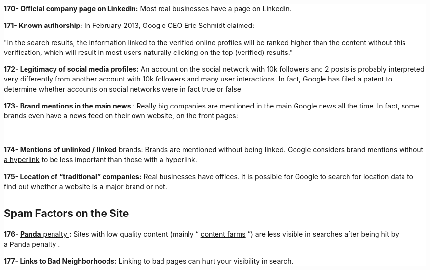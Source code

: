 

<p><strong>170- Official company page on Linkedin:</strong>&nbsp;Most real businesses have a page on Linkedin.</p>



<p><strong>171- Known authorship:</strong>&nbsp;In February 2013, Google CEO Eric Schmidt claimed:&nbsp;</p>



<p>"In the search results, the information linked to the verified online profiles will be ranked higher than the content without this verification, which will result in most users naturally clicking on the top (verified) results."</p>



<p><strong>172- Legitimacy of social media profiles:</strong>&nbsp;An account on the social network with 10k followers and 2 posts is probably interpreted very differently from another account with 10k followers and many user interactions.&nbsp;In fact, Google has filed&nbsp;<a href="https://patents.google.com/patent/US8955129">a patent</a>&nbsp;to determine whether accounts on social networks were in fact true or false.</p>



<p><strong>173- Brand mentions in the main news</strong>&nbsp;: Really big companies are mentioned in the main Google news all the time.&nbsp;In fact, some brands even have a news feed on their own website, on the front pages:</p>



<figure class="wp-block-image"><img src="https://uploads-ssl.webflow.com/5d38d5956145e5244466c953/5e442e0ce34902a622d7867d_VlR8Rg93D9wJg3COFo8j-lo55iF6Y-gc7tmZz_WNSiHuwDGFEdext-tUKNigVajGs3soikT54Qn1UE5J5zvThf2OFk7l49joHEA9yVGWxn9eNV5sdMTmEhun9oraTL4ueB4iDERQ.png" alt=""/></figure>



<p><strong>174- Mentions of unlinked / linked</strong>&nbsp;brands: Brands are mentioned without being linked.&nbsp;Google&nbsp;<a href="http://www.thesempost.com/does-google-associate-unlinked-brand-mentions-with-brand-sites-for-ranking/">considers brand mentions without a hyperlink</a>&nbsp;to be less important than those with a hyperlink.</p>



<p><strong>175- Location of “traditional” companies:</strong>&nbsp;Real businesses have offices.&nbsp;It is possible for Google to search for location data to find out whether a website is a major brand or not.</p>



<h2>Spam Factors on the Site</h2>



<p><strong>176- </strong><a href="https://en.wikipedia.org/wiki/Pandas_(software)"><strong>Panda</strong></a><a aria-label=" (opens in a new tab)" href="https://moz.com/learn/seo/google-panda" target="_blank" rel="noreferrer noopener nofollow" class="rank-math-link"> penalty </a><strong>:</strong> Sites with low quality content (mainly “ <a href="https://en.wikipedia.org/wiki/Content_farm">content farms</a> ”) are less visible in searches after being hit by a Panda penalty .</p>



<p><strong>177- Links to Bad Neighborhoods:</strong>&nbsp;Linking to bad pages can hurt your visibility in search.</p>


